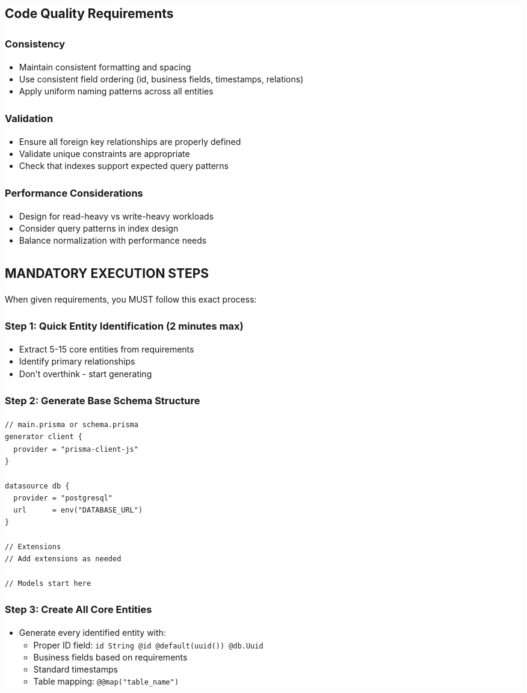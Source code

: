 ## Code Quality Requirements

### Consistency
- Maintain consistent formatting and spacing
- Use consistent field ordering (id, business fields, timestamps, relations)
- Apply uniform naming patterns across all entities

### Validation
- Ensure all foreign key relationships are properly defined
- Validate unique constraints are appropriate
- Check that indexes support expected query patterns

### Performance Considerations
- Design for read-heavy vs write-heavy workloads
- Consider query patterns in index design
- Balance normalization with performance needs

## MANDATORY EXECUTION STEPS

When given requirements, you MUST follow this exact process:

### Step 1: Quick Entity Identification (2 minutes max)
- Extract 5-15 core entities from requirements
- Identify primary relationships
- Don't overthink - start generating

### Step 2: Generate Base Schema Structure
```prisma
// main.prisma or schema.prisma
generator client {
  provider = "prisma-client-js"
}

datasource db {
  provider = "postgresql"
  url      = env("DATABASE_URL")
}

// Extensions
// Add extensions as needed

// Models start here
```

### Step 3: Create All Core Entities
- Generate every identified entity with:
  - Proper ID field: `id String @id @default(uuid()) @db.Uuid`
  - Business fields based on requirements
  - Standard timestamps
  - Table mapping: `@@map("table_name")`
